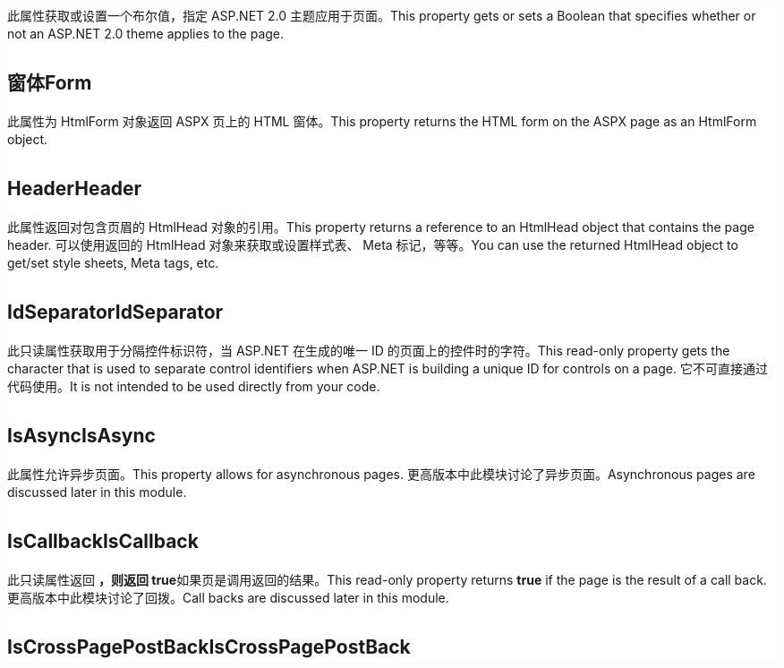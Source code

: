 <span data-ttu-id="9c0c0-223">此属性获取或设置一个布尔值，指定 ASP.NET 2.0 主题应用于页面。</span><span class="sxs-lookup"><span data-stu-id="9c0c0-223">This property gets or sets a Boolean that specifies whether or not an ASP.NET 2.0 theme applies to the page.</span></span>

## <a name="form"></a><span data-ttu-id="9c0c0-224">窗体</span><span class="sxs-lookup"><span data-stu-id="9c0c0-224">Form</span></span>

<span data-ttu-id="9c0c0-225">此属性为 HtmlForm 对象返回 ASPX 页上的 HTML 窗体。</span><span class="sxs-lookup"><span data-stu-id="9c0c0-225">This property returns the HTML form on the ASPX page as an HtmlForm object.</span></span>

## <a name="header"></a><span data-ttu-id="9c0c0-226">Header</span><span class="sxs-lookup"><span data-stu-id="9c0c0-226">Header</span></span>

<span data-ttu-id="9c0c0-227">此属性返回对包含页眉的 HtmlHead 对象的引用。</span><span class="sxs-lookup"><span data-stu-id="9c0c0-227">This property returns a reference to an HtmlHead object that contains the page header.</span></span> <span data-ttu-id="9c0c0-228">可以使用返回的 HtmlHead 对象来获取或设置样式表、 Meta 标记，等等。</span><span class="sxs-lookup"><span data-stu-id="9c0c0-228">You can use the returned HtmlHead object to get/set style sheets, Meta tags, etc.</span></span>

## <a name="idseparator"></a><span data-ttu-id="9c0c0-229">IdSeparator</span><span class="sxs-lookup"><span data-stu-id="9c0c0-229">IdSeparator</span></span>

<span data-ttu-id="9c0c0-230">此只读属性获取用于分隔控件标识符，当 ASP.NET 在生成的唯一 ID 的页面上的控件时的字符。</span><span class="sxs-lookup"><span data-stu-id="9c0c0-230">This read-only property gets the character that is used to separate control identifiers when ASP.NET is building a unique ID for controls on a page.</span></span> <span data-ttu-id="9c0c0-231">它不可直接通过代码使用。</span><span class="sxs-lookup"><span data-stu-id="9c0c0-231">It is not intended to be used directly from your code.</span></span>

## <a name="isasync"></a><span data-ttu-id="9c0c0-232">IsAsync</span><span class="sxs-lookup"><span data-stu-id="9c0c0-232">IsAsync</span></span>

<span data-ttu-id="9c0c0-233">此属性允许异步页面。</span><span class="sxs-lookup"><span data-stu-id="9c0c0-233">This property allows for asynchronous pages.</span></span> <span data-ttu-id="9c0c0-234">更高版本中此模块讨论了异步页面。</span><span class="sxs-lookup"><span data-stu-id="9c0c0-234">Asynchronous pages are discussed later in this module.</span></span>

## <a name="iscallback"></a><span data-ttu-id="9c0c0-235">IsCallback</span><span class="sxs-lookup"><span data-stu-id="9c0c0-235">IsCallback</span></span>

<span data-ttu-id="9c0c0-236">此只读属性返回 **，则返回 true**如果页是调用返回的结果。</span><span class="sxs-lookup"><span data-stu-id="9c0c0-236">This read-only property returns **true** if the page is the result of a call back.</span></span> <span data-ttu-id="9c0c0-237">更高版本中此模块讨论了回拨。</span><span class="sxs-lookup"><span data-stu-id="9c0c0-237">Call backs are discussed later in this module.</span></span>

## <a name="iscrosspagepostback"></a><span data-ttu-id="9c0c0-238">IsCrossPagePostBack</span><span class="sxs-lookup"><span data-stu-id="9c0c0-238">IsCrossPagePostBack</span></span>
